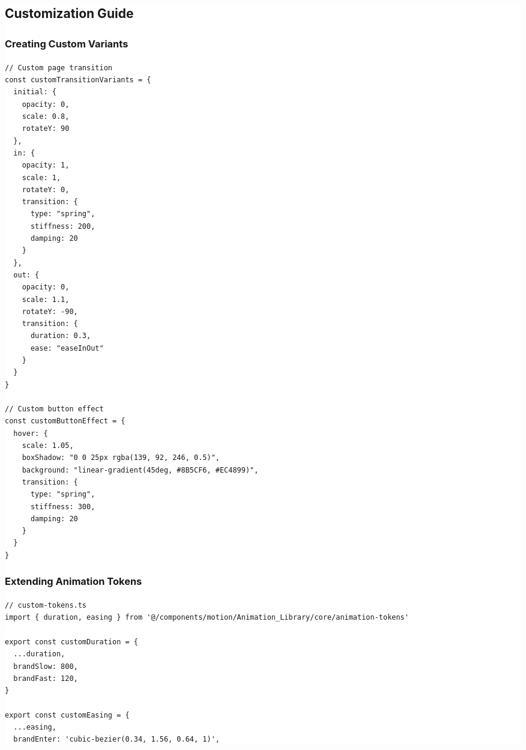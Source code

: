 ## Customization Guide

### Creating Custom Variants

```tsx
// Custom page transition
const customTransitionVariants = {
  initial: { 
    opacity: 0,
    scale: 0.8,
    rotateY: 90
  },
  in: { 
    opacity: 1,
    scale: 1,
    rotateY: 0,
    transition: {
      type: "spring",
      stiffness: 200,
      damping: 20
    }
  },
  out: { 
    opacity: 0,
    scale: 1.1,
    rotateY: -90,
    transition: {
      duration: 0.3,
      ease: "easeInOut"
    }
  }
}

// Custom button effect
const customButtonEffect = {
  hover: {
    scale: 1.05,
    boxShadow: "0 0 25px rgba(139, 92, 246, 0.5)",
    background: "linear-gradient(45deg, #8B5CF6, #EC4899)",
    transition: {
      type: "spring",
      stiffness: 300,
      damping: 20
    }
  }
}
```

### Extending Animation Tokens

```tsx
// custom-tokens.ts
import { duration, easing } from '@/components/motion/Animation_Library/core/animation-tokens'

export const customDuration = {
  ...duration,
  brandSlow: 800,
  brandFast: 120,
}

export const customEasing = {
  ...easing,
  brandEnter: 'cubic-bezier(0.34, 1.56, 0.64, 1)',
```